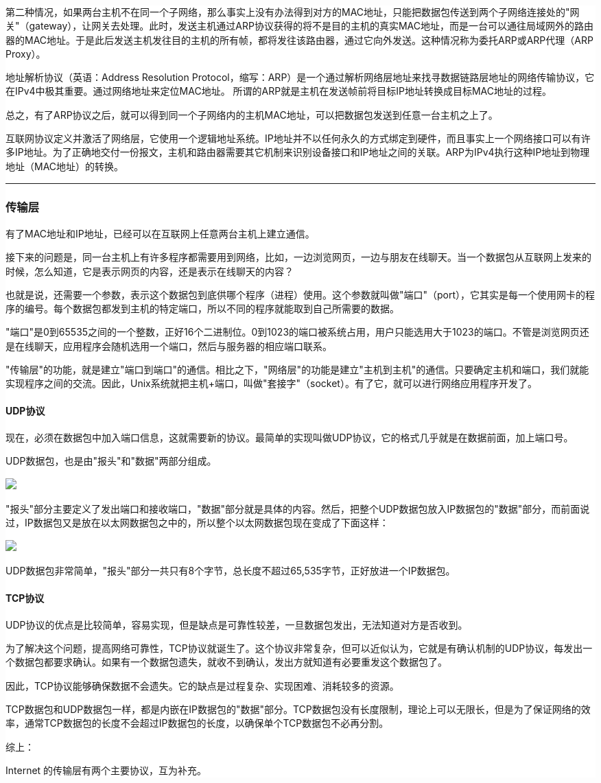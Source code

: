 第二种情况，如果两台主机不在同一个子网络，那么事实上没有办法得到对方的MAC地址，只能把数据包传送到两个子网络连接处的"网关"（gateway），让网关去处理。此时，发送主机通过ARP协议获得的将不是目的主机的真实MAC地址，而是一台可以通往局域网外的路由器的MAC地址。于是此后发送主机发往目的主机的所有帧，都将发往该路由器，通过它向外发送。这种情况称为委托ARP或ARP代理（ARP Proxy）。 

地址解析协议（英语：Address Resolution Protocol，缩写：ARP）是一个通过解析网络层地址来找寻数据链路层地址的网络传输协议，它在IPv4中极其重要。通过网络地址来定位MAC地址。 所谓的ARP就是主机在发送帧前将目标IP地址转换成目标MAC地址的过程。 

总之，有了ARP协议之后，就可以得到同一个子网络内的主机MAC地址，可以把数据包发送到任意一台主机之上了。

互联网协议定义并激活了网络层，它使用一个逻辑地址系统。IP地址并不以任何永久的方式绑定到硬件，而且事实上一个网络接口可以有许多IP地址。为了正确地交付一份报文，主机和路由器需要其它机制来识别设备接口和IP地址之间的关联。ARP为IPv4执行这种IP地址到物理地址（MAC地址）的转换。 

------

### 传输层

有了MAC地址和IP地址，已经可以在互联网上任意两台主机上建立通信。

接下来的问题是，同一台主机上有许多程序都需要用到网络，比如，一边浏览网页，一边与朋友在线聊天。当一个数据包从互联网上发来的时候，怎么知道，它是表示网页的内容，还是表示在线聊天的内容？

也就是说，还需要一个参数，表示这个数据包到底供哪个程序（进程）使用。这个参数就叫做"端口"（port），它其实是每一个使用网卡的程序的编号。每个数据包都发到主机的特定端口，所以不同的程序就能取到自己所需要的数据。

"端口"是0到65535之间的一个整数，正好16个二进制位。0到1023的端口被系统占用，用户只能选用大于1023的端口。不管是浏览网页还是在线聊天，应用程序会随机选用一个端口，然后与服务器的相应端口联系。

"传输层"的功能，就是建立"端口到端口"的通信。相比之下，"网络层"的功能是建立"主机到主机"的通信。只要确定主机和端口，我们就能实现程序之间的交流。因此，Unix系统就把主机+端口，叫做"套接字"（socket）。有了它，就可以进行网络应用程序开发了。

#### UDP协议

现在，必须在数据包中加入端口信息，这就需要新的协议。最简单的实现叫做UDP协议，它的格式几乎就是在数据前面，加上端口号。

UDP数据包，也是由"报头"和"数据"两部分组成。

![](https://note-taking-1258869021.cos.ap-beijing.myqcloud.com/python/Internet%20protocol%205.png)

"报头"部分主要定义了发出端口和接收端口，"数据"部分就是具体的内容。然后，把整个UDP数据包放入IP数据包的"数据"部分，而前面说过，IP数据包又是放在以太网数据包之中的，所以整个以太网数据包现在变成了下面这样：

![](https://note-taking-1258869021.cos.ap-beijing.myqcloud.com/python/Internet%20protocol%206.png)

UDP数据包非常简单，"报头"部分一共只有8个字节，总长度不超过65,535字节，正好放进一个IP数据包。

#### TCP协议

UDP协议的优点是比较简单，容易实现，但是缺点是可靠性较差，一旦数据包发出，无法知道对方是否收到。

为了解决这个问题，提高网络可靠性，TCP协议就诞生了。这个协议非常复杂，但可以近似认为，它就是有确认机制的UDP协议，每发出一个数据包都要求确认。如果有一个数据包遗失，就收不到确认，发出方就知道有必要重发这个数据包了。

因此，TCP协议能够确保数据不会遗失。它的缺点是过程复杂、实现困难、消耗较多的资源。

TCP数据包和UDP数据包一样，都是内嵌在IP数据包的"数据"部分。TCP数据包没有长度限制，理论上可以无限长，但是为了保证网络的效率，通常TCP数据包的长度不会超过IP数据包的长度，以确保单个TCP数据包不必再分割。

综上：

Internet 的传输层有两个主要协议，互为补充。
